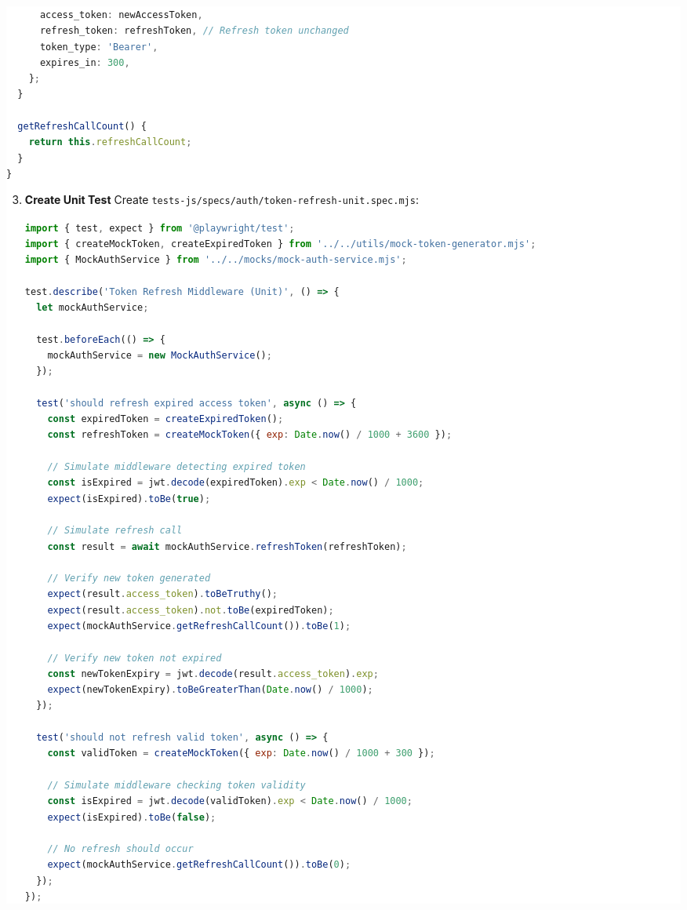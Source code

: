    ```javascript
         access_token: newAccessToken,
         refresh_token: refreshToken, // Refresh token unchanged
         token_type: 'Bearer',
         expires_in: 300,
       };
     }

     getRefreshCallCount() {
       return this.refreshCallCount;
     }
   }
   ```

3. **Create Unit Test**
   Create `tests-js/specs/auth/token-refresh-unit.spec.mjs`:
   ```javascript
   import { test, expect } from '@playwright/test';
   import { createMockToken, createExpiredToken } from '../../utils/mock-token-generator.mjs';
   import { MockAuthService } from '../../mocks/mock-auth-service.mjs';

   test.describe('Token Refresh Middleware (Unit)', () => {
     let mockAuthService;

     test.beforeEach(() => {
       mockAuthService = new MockAuthService();
     });

     test('should refresh expired access token', async () => {
       const expiredToken = createExpiredToken();
       const refreshToken = createMockToken({ exp: Date.now() / 1000 + 3600 });

       // Simulate middleware detecting expired token
       const isExpired = jwt.decode(expiredToken).exp < Date.now() / 1000;
       expect(isExpired).toBe(true);

       // Simulate refresh call
       const result = await mockAuthService.refreshToken(refreshToken);

       // Verify new token generated
       expect(result.access_token).toBeTruthy();
       expect(result.access_token).not.toBe(expiredToken);
       expect(mockAuthService.getRefreshCallCount()).toBe(1);

       // Verify new token not expired
       const newTokenExpiry = jwt.decode(result.access_token).exp;
       expect(newTokenExpiry).toBeGreaterThan(Date.now() / 1000);
     });

     test('should not refresh valid token', async () => {
       const validToken = createMockToken({ exp: Date.now() / 1000 + 300 });

       // Simulate middleware checking token validity
       const isExpired = jwt.decode(validToken).exp < Date.now() / 1000;
       expect(isExpired).toBe(false);

       // No refresh should occur
       expect(mockAuthService.getRefreshCallCount()).toBe(0);
     });
   });
   ```
